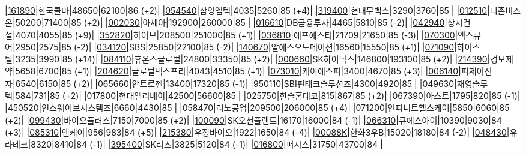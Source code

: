 |[161890](https://finance.daum.net/quotes/A161890)|한국콜마|48650|62100|86 (+2)|
|[054540](https://finance.daum.net/quotes/A054540)|삼영엠텍|4035|5260|85 (+4)|
|[319400](https://finance.daum.net/quotes/A319400)|현대무벡스|3290|3760|85 |
|[012510](https://finance.daum.net/quotes/A012510)|더존비즈온|50200|71400|85 (+2)|
|[002030](https://finance.daum.net/quotes/A002030)|아세아|192900|260000|85 |
|[016610](https://finance.daum.net/quotes/A016610)|DB금융투자|4465|5810|85 (-2)|
|[042940](https://finance.daum.net/quotes/A042940)|상지건설|4070|4055|85 (+9)|
|[352820](https://finance.daum.net/quotes/A352820)|하이브|208500|251000|85 (+1)|
|[036810](https://finance.daum.net/quotes/A036810)|에프에스티|21709|21650|85 (-3)|
|[070300](https://finance.daum.net/quotes/A070300)|엑스큐어|2950|2575|85 (-2)|
|[034120](https://finance.daum.net/quotes/A034120)|SBS|25850|22100|85 (-2)|
|[140670](https://finance.daum.net/quotes/A140670)|알에스오토메이션|16560|15550|85 (+1)|
|[071090](https://finance.daum.net/quotes/A071090)|하이스틸|3235|3990|85 (+14)|
|[084110](https://finance.daum.net/quotes/A084110)|휴온스글로벌|24800|33350|85 (+2)|
|[000660](https://finance.daum.net/quotes/A000660)|SK하이닉스|146800|193100|85 (+2)|
|[214390](https://finance.daum.net/quotes/A214390)|경보제약|5658|6700|85 (+1)|
|[204620](https://finance.daum.net/quotes/A204620)|글로벌텍스프리|4043|4510|85 (+1)|
|[073010](https://finance.daum.net/quotes/A073010)|케이에스피|3400|4670|85 (+3)|
|[006140](https://finance.daum.net/quotes/A006140)|피제이전자|6540|6150|85 (+2)|
|[065660](https://finance.daum.net/quotes/A065660)|안트로젠|13400|17320|85 (-1)|
|[950110](https://finance.daum.net/quotes/A950110)|SBI핀테크솔루션즈|4300|4920|85 |
|[049630](https://finance.daum.net/quotes/A049630)|재영솔루텍|584|731|85 (+2)|
|[017800](https://finance.daum.net/quotes/A017800)|현대엘리베이|42500|56600|85 |
|[025750](https://finance.daum.net/quotes/A025750)|한솔홈데코|815|867|85 (+2)|
|[067390](https://finance.daum.net/quotes/A067390)|아스트|1795|820|85 (-1)|
|[450520](https://finance.daum.net/quotes/A450520)|인스웨이브시스템즈|6660|4430|85 |
|[058470](https://finance.daum.net/quotes/A058470)|리노공업|209500|206000|85 (+4)|
|[071200](https://finance.daum.net/quotes/A071200)|인피니트헬스케어|5850|6060|85 (+2)|
|[099430](https://finance.daum.net/quotes/A099430)|바이오플러스|7150|7000|85 (+2)|
|[100090](https://finance.daum.net/quotes/A100090)|SK오션플랜트|16170|16000|84 (-1)|
|[066310](https://finance.daum.net/quotes/A066310)|큐에스아이|10390|9030|84 (+3)|
|[085310](https://finance.daum.net/quotes/A085310)|엔케이|956|983|84 (+5)|
|[215380](https://finance.daum.net/quotes/A215380)|우정바이오|1922|1650|84 (-4)|
|[00088K](https://finance.daum.net/quotes/A00088K)|한화3우B|15020|18180|84 (-2)|
|[048430](https://finance.daum.net/quotes/A048430)|유라테크|8320|8410|84 (-1)|
|[395400](https://finance.daum.net/quotes/A395400)|SK리츠|3825|5120|84 (-1)|
|[016800](https://finance.daum.net/quotes/A016800)|퍼시스|31750|43700|84 |